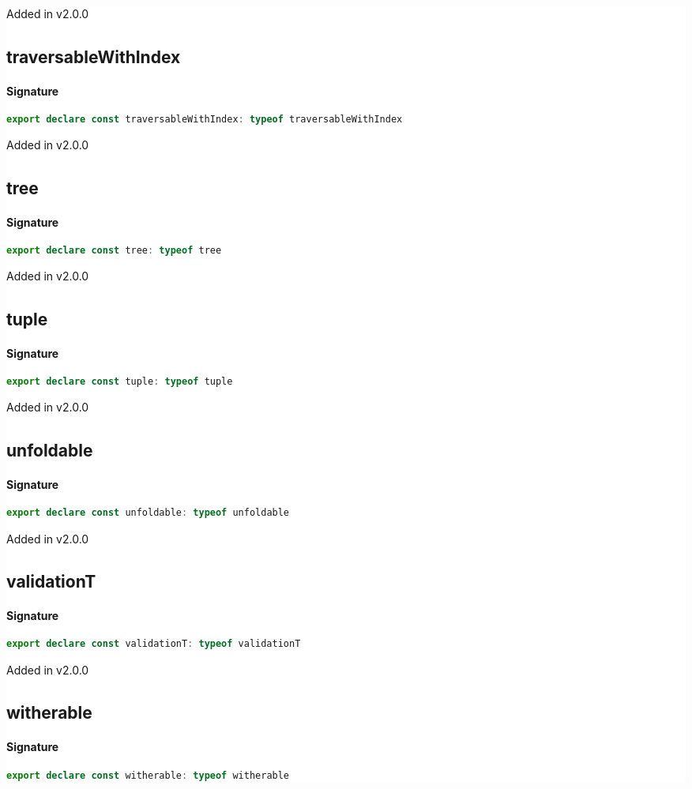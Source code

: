 Added in v2.0.0

## traversableWithIndex

**Signature**

```ts
export declare const traversableWithIndex: typeof traversableWithIndex
```

Added in v2.0.0

## tree

**Signature**

```ts
export declare const tree: typeof tree
```

Added in v2.0.0

## tuple

**Signature**

```ts
export declare const tuple: typeof tuple
```

Added in v2.0.0

## unfoldable

**Signature**

```ts
export declare const unfoldable: typeof unfoldable
```

Added in v2.0.0

## validationT

**Signature**

```ts
export declare const validationT: typeof validationT
```

Added in v2.0.0

## witherable

**Signature**

```ts
export declare const witherable: typeof witherable
```
